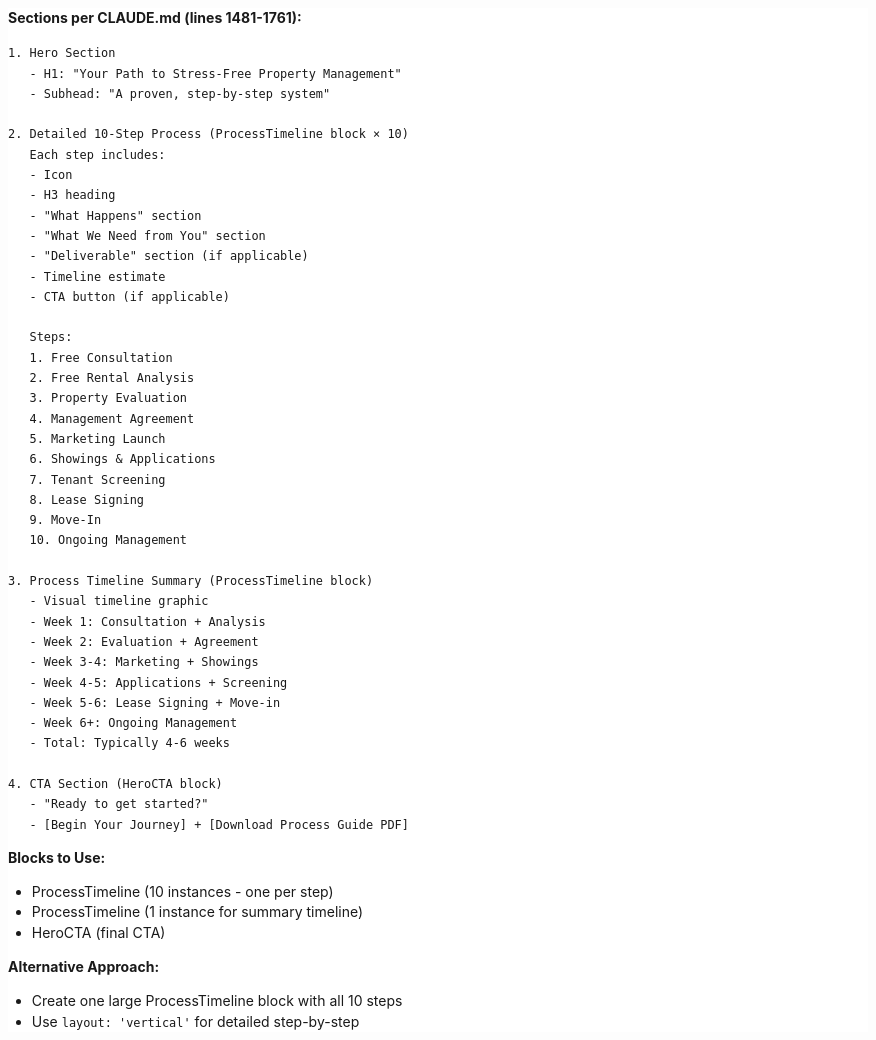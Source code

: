 **Sections per CLAUDE.md (lines 1481-1761):**

```
1. Hero Section
   - H1: "Your Path to Stress-Free Property Management"
   - Subhead: "A proven, step-by-step system"

2. Detailed 10-Step Process (ProcessTimeline block × 10)
   Each step includes:
   - Icon
   - H3 heading
   - "What Happens" section
   - "What We Need from You" section
   - "Deliverable" section (if applicable)
   - Timeline estimate
   - CTA button (if applicable)

   Steps:
   1. Free Consultation
   2. Free Rental Analysis
   3. Property Evaluation
   4. Management Agreement
   5. Marketing Launch
   6. Showings & Applications
   7. Tenant Screening
   8. Lease Signing
   9. Move-In
   10. Ongoing Management

3. Process Timeline Summary (ProcessTimeline block)
   - Visual timeline graphic
   - Week 1: Consultation + Analysis
   - Week 2: Evaluation + Agreement
   - Week 3-4: Marketing + Showings
   - Week 4-5: Applications + Screening
   - Week 5-6: Lease Signing + Move-in
   - Week 6+: Ongoing Management
   - Total: Typically 4-6 weeks

4. CTA Section (HeroCTA block)
   - "Ready to get started?"
   - [Begin Your Journey] + [Download Process Guide PDF]
```

**Blocks to Use:**
- ProcessTimeline (10 instances - one per step)
- ProcessTimeline (1 instance for summary timeline)
- HeroCTA (final CTA)

**Alternative Approach:**
- Create one large ProcessTimeline block with all 10 steps
- Use `layout: 'vertical'` for detailed step-by-step
